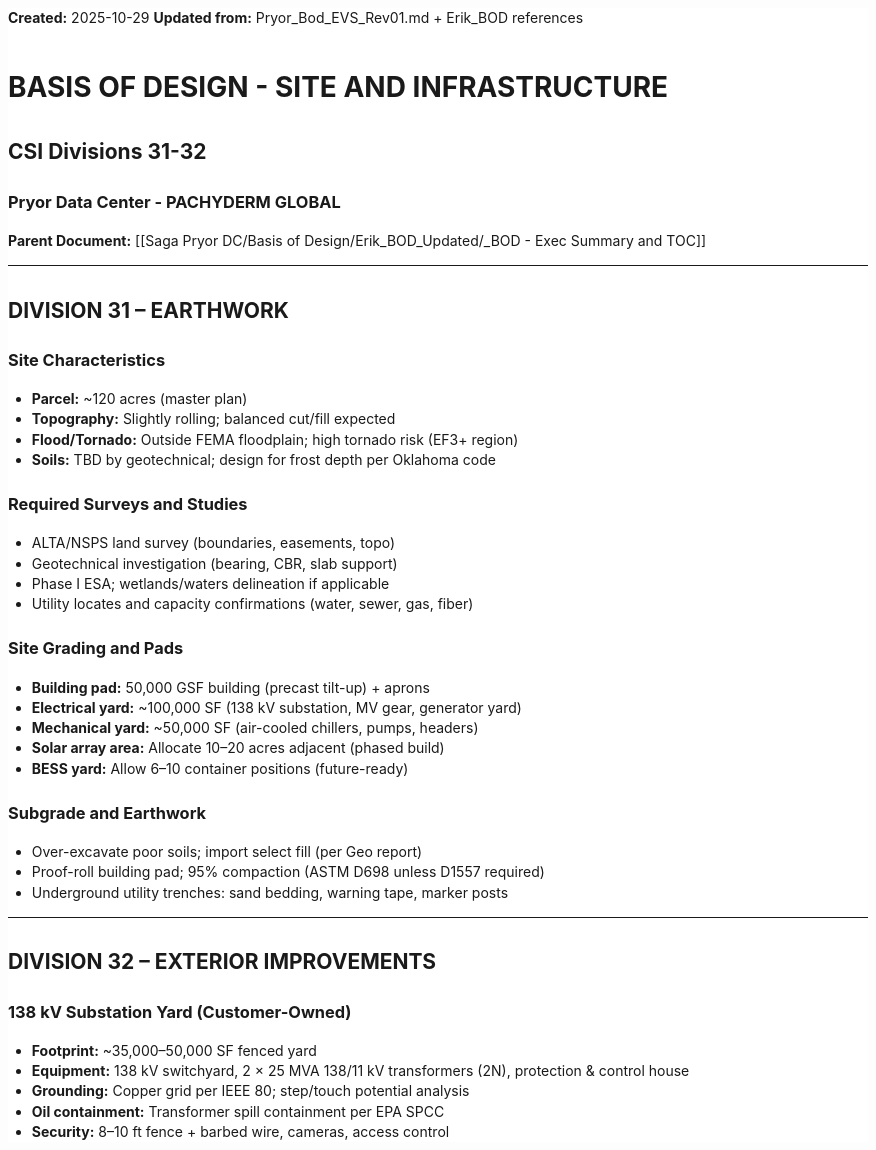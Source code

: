 **Created:** 2025-10-29
**Updated from:** Pryor_Bod_EVS_Rev01.md + Erik_BOD references

# BASIS OF DESIGN - SITE AND INFRASTRUCTURE
## CSI Divisions 31-32
### Pryor Data Center - PACHYDERM GLOBAL

**Parent Document:** [[Saga Pryor DC/Basis of Design/Erik_BOD_Updated/_BOD - Exec Summary and TOC]]

---

## DIVISION 31 – EARTHWORK

### Site Characteristics
- **Parcel:** ~120 acres (master plan)
- **Topography:** Slightly rolling; balanced cut/fill expected
- **Flood/Tornado:** Outside FEMA floodplain; high tornado risk (EF3+ region)
- **Soils:** TBD by geotechnical; design for frost depth per Oklahoma code

### Required Surveys and Studies
- ALTA/NSPS land survey (boundaries, easements, topo)
- Geotechnical investigation (bearing, CBR, slab support)
- Phase I ESA; wetlands/waters delineation if applicable
- Utility locates and capacity confirmations (water, sewer, gas, fiber)

### Site Grading and Pads
- **Building pad:** 50,000 GSF building (precast tilt-up) + aprons
- **Electrical yard:** ~100,000 SF (138 kV substation, MV gear, generator yard)
- **Mechanical yard:** ~50,000 SF (air-cooled chillers, pumps, headers)
- **Solar array area:** Allocate 10–20 acres adjacent (phased build)
- **BESS yard:** Allow 6–10 container positions (future-ready)

### Subgrade and Earthwork
- Over-excavate poor soils; import select fill (per Geo report)
- Proof-roll building pad; 95% compaction (ASTM D698 unless D1557 required)
- Underground utility trenches: sand bedding, warning tape, marker posts

---

## DIVISION 32 – EXTERIOR IMPROVEMENTS

### 138 kV Substation Yard (Customer-Owned)
- **Footprint:** ~35,000–50,000 SF fenced yard
- **Equipment:** 138 kV switchyard, 2 × 25 MVA 138/11 kV transformers (2N), protection & control house
- **Grounding:** Copper grid per IEEE 80; step/touch potential analysis
- **Oil containment:** Transformer spill containment per EPA SPCC
- **Security:** 8–10 ft fence + barbed wire, cameras, access control
